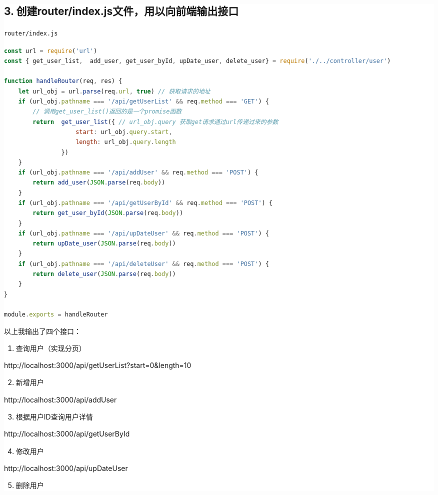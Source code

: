 ```js
```

## 3. 创建router/index.js文件，用以向前端输出接口

`router/index.js`
```js
const url = require('url')
const { get_user_list,  add_user, get_user_byId, upDate_user, delete_user} = require('./../controller/user')

function handleRouter(req, res) {
    let url_obj = url.parse(req.url, true) // 获取请求的地址
    if (url_obj.pathname === '/api/getUserList' && req.method === 'GET') {
        // 调用get_user_list()返回的是一个promise函数
        return  get_user_list({ // url_obj.query 获取get请求通过url传递过来的参数
                    start: url_obj.query.start,
                    length: url_obj.query.length
                })
    }
    if (url_obj.pathname === '/api/addUser' && req.method === 'POST') {
        return add_user(JSON.parse(req.body))
    }
    if (url_obj.pathname === '/api/getUserById' && req.method === 'POST') {
        return get_user_byId(JSON.parse(req.body))
    }
    if (url_obj.pathname === '/api/upDateUser' && req.method === 'POST') {
        return upDate_user(JSON.parse(req.body))
    }
    if (url_obj.pathname === '/api/deleteUser' && req.method === 'POST') {
        return delete_user(JSON.parse(req.body))
    }
}

module.exports = handleRouter
```

以上我输出了四个接口：

1. 查询用户（实现分页）

http://localhost:3000/api/getUserList?start=0&length=10

2. 新增用户

http://localhost:3000/api/addUser

3. 根据用户ID查询用户详情

http://localhost:3000/api/getUserById

4. 修改用户

http://localhost:3000/api/upDateUser

5. 删除用户
